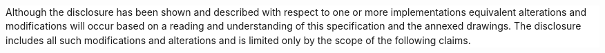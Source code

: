 Although the disclosure has been shown and described with respect to one or more implementations equivalent alterations and modifications will occur based on a reading and understanding of this specification and the annexed drawings. The disclosure includes all such modifications and alterations and is limited only by the scope of the following claims.

